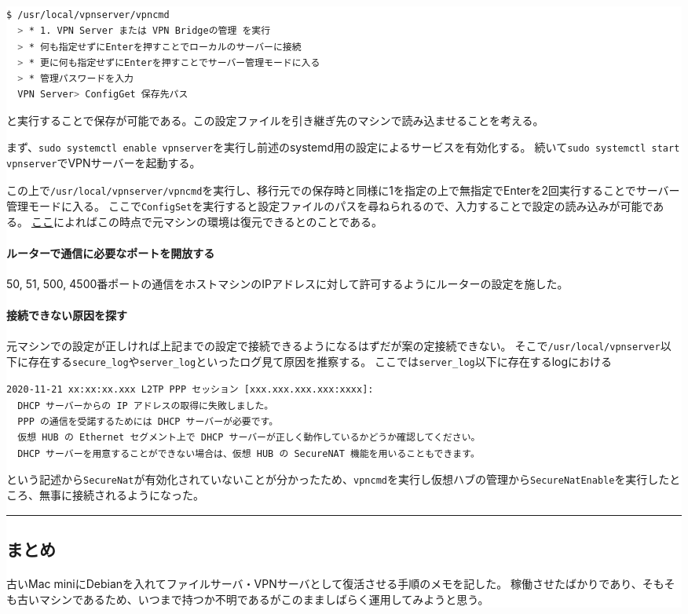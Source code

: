 ```sh
$ /usr/local/vpnserver/vpncmd
  > * 1. VPN Server または VPN Bridgeの管理 を実行
  > * 何も指定せずにEnterを押すことでローカルのサーバーに接続
  > * 更に何も指定せずにEnterを押すことでサーバー管理モードに入る
  > * 管理パスワードを入力
  VPN Server> ConfigGet 保存先パス
```

と実行することで保存が可能である。この設定ファイルを引き継ぎ先のマシンで読み込ませることを考える。

まず、`sudo systemctl enable vpnserver`を実行し前述のsystemd用の設定によるサービスを有効化する。
続いて`sudo systemctl start vpnserver`でVPNサーバーを起動する。

この上で`/usr/local/vpnserver/vpncmd`を実行し、移行元での保存時と同様に1を指定の上で無指定でEnterを2回実行することでサーバー管理モードに入る。
ここで`ConfigSet`を実行すると設定ファイルのパスを尋ねられるので、入力することで設定の読み込みが可能である。
[ここ](https://ja.softether.org/4-docs/1-manual/3/3.3#.E5.88.A5.E3.81.AE.E3.82.B3.E3.83.B3.E3.83.94.E3.83.A5.E3.83.BC.E3.82.BF.E3.81.B8.E3.81.AE.E3.82.B3.E3.83.B3.E3.83.95.E3.82.A3.E3.82.B0.E3.83.AC.E3.83.BC.E3.82.B7.E3.83.A7.E3.83.B3.E3.83.95.E3.82.A1.E3.82.A4.E3.83.AB.E3.81.AE.E7.A7.BB.E5.8B.95)によればこの時点で元マシンの環境は復元できるとのことである。

#### ルーターで通信に必要なポートを開放する

50, 51, 500, 4500番ポートの通信をホストマシンのIPアドレスに対して許可するようにルーターの設定を施した。

#### 接続できない原因を探す

元マシンでの設定が正しければ上記までの設定で接続できるようになるはずだが案の定接続できない。
そこで`/usr/local/vpnserver`以下に存在する`secure_log`や`server_log`といったログ見て原因を推察する。
ここでは`server_log`以下に存在するlogにおける

```txt
2020-11-21 xx:xx:xx.xxx L2TP PPP セッション [xxx.xxx.xxx.xxx:xxxx]:
  DHCP サーバーからの IP アドレスの取得に失敗しました。
  PPP の通信を受諾するためには DHCP サーバーが必要です。
  仮想 HUB の Ethernet セグメント上で DHCP サーバーが正しく動作しているかどうか確認してください。
  DHCP サーバーを用意することができない場合は、仮想 HUB の SecureNAT 機能を用いることもできます。
```

という記述から`SecureNat`が有効化されていないことが分かったため、`vpncmd`を実行し仮想ハブの管理から`SecureNatEnable`を実行したところ、無事に接続されるようになった。

---

## まとめ

古いMac miniにDebianを入れてファイルサーバ・VPNサーバとして復活させる手順のメモを記した。
稼働させたばかりであり、そもそも古いマシンであるため、いつまで持つか不明であるがこのまましばらく運用してみようと思う。
